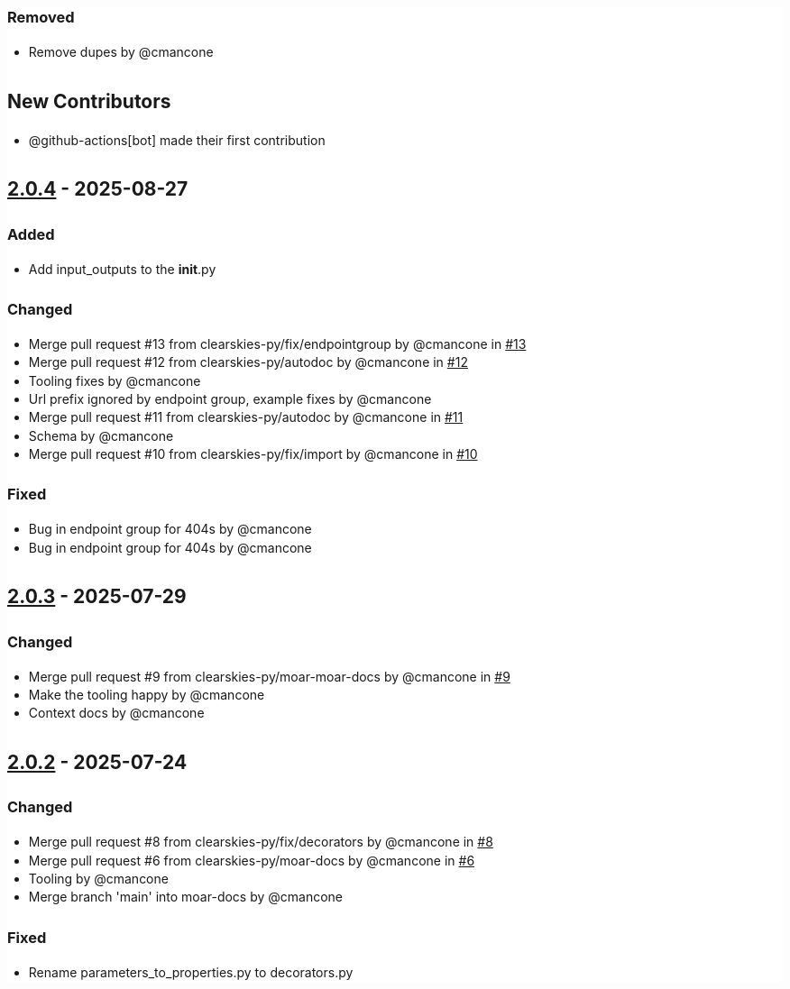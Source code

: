 ### Removed
- Remove dupes by @cmancone

## New Contributors
* @github-actions[bot] made their first contribution
## [2.0.4] - 2025-08-27

### Added
- Add input_outputs to the __init__.py

### Changed
- Merge pull request #13 from clearskies-py/fix/endpointgroup by @cmancone in [#13](https://github.com/clearskies-py/clearskies/pull/13)
- Merge pull request #12 from clearskies-py/autodoc by @cmancone in [#12](https://github.com/clearskies-py/clearskies/pull/12)
- Tooling fixes by @cmancone
- Url prefix ignored by endpoint group, example fixes by @cmancone
- Merge pull request #11 from clearskies-py/autodoc by @cmancone in [#11](https://github.com/clearskies-py/clearskies/pull/11)
- Schema by @cmancone
- Merge pull request #10 from clearskies-py/fix/import by @cmancone in [#10](https://github.com/clearskies-py/clearskies/pull/10)

### Fixed
- Bug in endpoint group for 404s by @cmancone
- Bug in endpoint group for 404s by @cmancone

## [2.0.3] - 2025-07-29

### Changed
- Merge pull request #9 from clearskies-py/moar-moar-docs by @cmancone in [#9](https://github.com/clearskies-py/clearskies/pull/9)
- Make the tooling happy by @cmancone
- Context docs by @cmancone

## [2.0.2] - 2025-07-24

### Changed
- Merge pull request #8 from clearskies-py/fix/decorators by @cmancone in [#8](https://github.com/clearskies-py/clearskies/pull/8)
- Merge pull request #6 from clearskies-py/moar-docs by @cmancone in [#6](https://github.com/clearskies-py/clearskies/pull/6)
- Tooling by @cmancone
- Merge branch 'main' into moar-docs by @cmancone

### Fixed
- Rename parameters_to_properties.py to decorators.py


[2.0.6]: https://github.com/clearskies-py/clearskies/compare/v2.0.5..v2.0.6
[2.0.5]: https://github.com/clearskies-py/clearskies/compare/v2.0.4..v2.0.5
[2.0.4]: https://github.com/clearskies-py/clearskies/compare/v2.0.3..v2.0.4
[2.0.3]: https://github.com/clearskies-py/clearskies/compare/v2.0.2..v2.0.3
[2.0.2]: https://github.com/clearskies-py/clearskies/compare/v2.0.1..v2.0.2
[2.0.1]: https://github.com/clearskies-py/clearskies/compare/v2.0.0..v2.0.1
